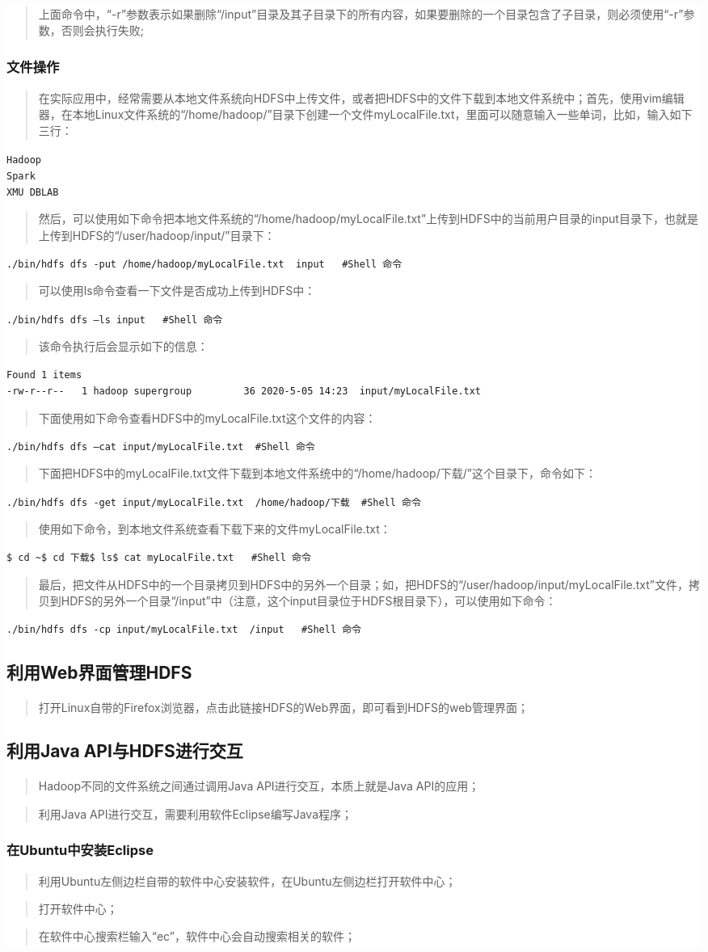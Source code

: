 >上面命令中，“-r”参数表示如果删除“/input”目录及其子目录下的所有内容，如果要删除的一个目录包含了子目录，则必须使用“-r”参数，否则会执行失败;

### 文件操作
>在实际应用中，经常需要从本地文件系统向HDFS中上传文件，或者把HDFS中的文件下载到本地文件系统中；首先，使用vim编辑器，在本地Linux文件系统的“/home/hadoop/”目录下创建一个文件myLocalFile.txt，里面可以随意输入一些单词，比如，输入如下三行：
```
Hadoop
Spark
XMU DBLAB
```

>然后，可以使用如下命令把本地文件系统的“/home/hadoop/myLocalFile.txt”上传到HDFS中的当前用户目录的input目录下，也就是上传到HDFS的“/user/hadoop/input/”目录下：

`./bin/hdfs dfs -put /home/hadoop/myLocalFile.txt  input   #Shell 命令`

>可以使用ls命令查看一下文件是否成功上传到HDFS中：

`./bin/hdfs dfs –ls input   #Shell 命令`

>该命令执行后会显示如下的信息：
```
Found 1 items   
-rw-r--r--   1 hadoop supergroup         36 2020-5-05 14:23  input/myLocalFile.txt
```
>下面使用如下命令查看HDFS中的myLocalFile.txt这个文件的内容：

`./bin/hdfs dfs –cat input/myLocalFile.txt  #Shell 命令`

>下面把HDFS中的myLocalFile.txt文件下载到本地文件系统中的“/home/hadoop/下载/”这个目录下，命令如下：

`./bin/hdfs dfs -get input/myLocalFile.txt  /home/hadoop/下载  #Shell 命令`

>使用如下命令，到本地文件系统查看下载下来的文件myLocalFile.txt：

`$ cd ~$ cd 下载$ ls$ cat myLocalFile.txt   #Shell 命令`

>最后，把文件从HDFS中的一个目录拷贝到HDFS中的另外一个目录；如，把HDFS的“/user/hadoop/input/myLocalFile.txt”文件，拷贝到HDFS的另外一个目录“/input”中（注意，这个input目录位于HDFS根目录下），可以使用如下命令：

`./bin/hdfs dfs -cp input/myLocalFile.txt  /input   #Shell 命令`

## 利用Web界面管理HDFS
>打开Linux自带的Firefox浏览器，点击此链接HDFS的Web界面，即可看到HDFS的web管理界面；

## 利用Java API与HDFS进行交互
>Hadoop不同的文件系统之间通过调用Java API进行交互，本质上就是Java API的应用；

>利用Java API进行交互，需要利用软件Eclipse编写Java程序；

### 在Ubuntu中安装Eclipse
>利用Ubuntu左侧边栏自带的软件中心安装软件，在Ubuntu左侧边栏打开软件中心；

>打开软件中心；

>在软件中心搜索栏输入“ec”，软件中心会自动搜索相关的软件；
